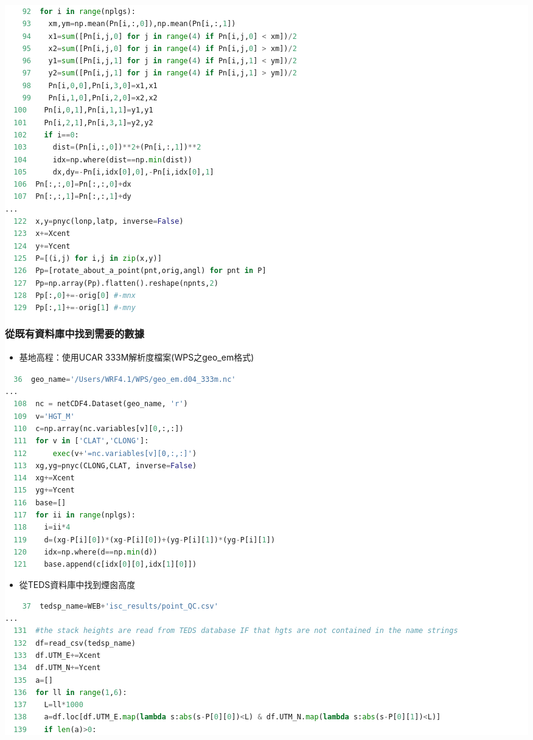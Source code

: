```python
    92  for i in range(nplgs):
    93    xm,ym=np.mean(Pn[i,:,0]),np.mean(Pn[i,:,1])
    94    x1=sum([Pn[i,j,0] for j in range(4) if Pn[i,j,0] < xm])/2
    95    x2=sum([Pn[i,j,0] for j in range(4) if Pn[i,j,0] > xm])/2
    96    y1=sum([Pn[i,j,1] for j in range(4) if Pn[i,j,1] < ym])/2
    97    y2=sum([Pn[i,j,1] for j in range(4) if Pn[i,j,1] > ym])/2
    98    Pn[i,0,0],Pn[i,3,0]=x1,x1
    99    Pn[i,1,0],Pn[i,2,0]=x2,x2
  100    Pn[i,0,1],Pn[i,1,1]=y1,y1
  101    Pn[i,2,1],Pn[i,3,1]=y2,y2
  102    if i==0:
  103      dist=(Pn[i,:,0])**2+(Pn[i,:,1])**2
  104      idx=np.where(dist==np.min(dist))
  105      dx,dy=-Pn[i,idx[0],0],-Pn[i,idx[0],1]
  106  Pn[:,:,0]=Pn[:,:,0]+dx
  107  Pn[:,:,1]=Pn[:,:,1]+dy
...
  122  x,y=pnyc(lonp,latp, inverse=False)
  123  x+=Xcent
  124  y+=Ycent
  125  P=[(i,j) for i,j in zip(x,y)]
  126  Pp=[rotate_about_a_point(pnt,orig,angl) for pnt in P]
  127  Pp=np.array(Pp).flatten().reshape(npnts,2)
  128  Pp[:,0]+=-orig[0] #-mnx
  129  Pp[:,1]+=-orig[1] #-mny
```

### 從既有資料庫中找到需要的數據
- 基地高程：使用UCAR 333M解析度檔案(WPS之geo_em格式)

```python
  36  geo_name='/Users/WRF4.1/WPS/geo_em.d04_333m.nc'
...
  108  nc = netCDF4.Dataset(geo_name, 'r')
  109  v='HGT_M'
  110  c=np.array(nc.variables[v][0,:,:])
  111  for v in ['CLAT','CLONG']:
  112      exec(v+'=nc.variables[v][0,:,:]')
  113  xg,yg=pnyc(CLONG,CLAT, inverse=False)
  114  xg+=Xcent
  115  yg+=Ycent
  116  base=[]
  117  for ii in range(nplgs):
  118    i=ii*4
  119    d=(xg-P[i][0])*(xg-P[i][0])+(yg-P[i][1])*(yg-P[i][1])
  120    idx=np.where(d==np.min(d))
  121    base.append(c[idx[0][0],idx[1][0]])
```  
- 從TEDS資料庫中找到煙囪高度

```python
    37  tedsp_name=WEB+'isc_results/point_QC.csv'
...
  131  #the stack heights are read from TEDS database IF that hgts are not contained in the name strings
  132  df=read_csv(tedsp_name)
  133  df.UTM_E+=Xcent
  134  df.UTM_N+=Ycent
  135  a=[]
  136  for ll in range(1,6):
  137    L=ll*1000
  138    a=df.loc[df.UTM_E.map(lambda s:abs(s-P[0][0])<L) & df.UTM_N.map(lambda s:abs(s-P[0][1])<L)]
  139    if len(a)>0:
```